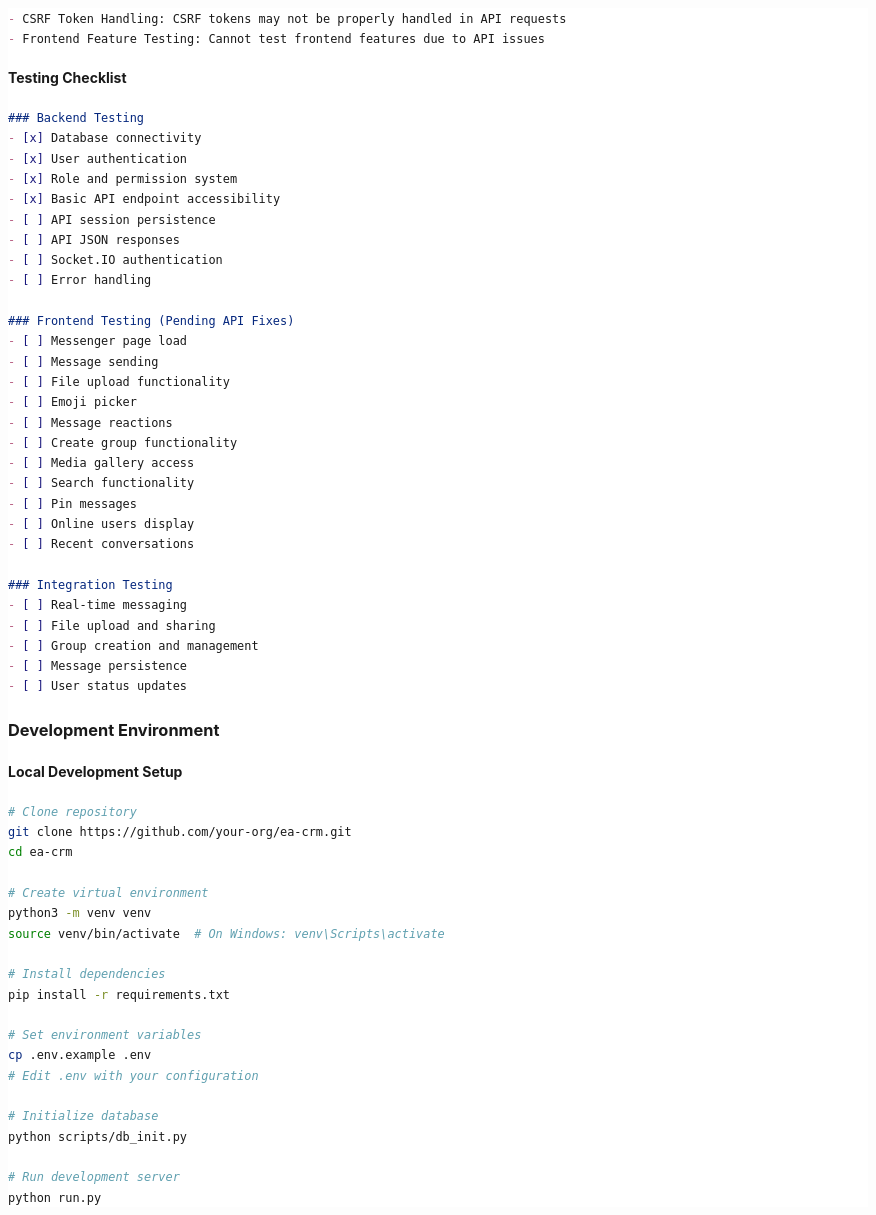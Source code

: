 ```markdown
- CSRF Token Handling: CSRF tokens may not be properly handled in API requests
- Frontend Feature Testing: Cannot test frontend features due to API issues
```

#### **Testing Checklist**
```markdown
### Backend Testing
- [x] Database connectivity
- [x] User authentication
- [x] Role and permission system
- [x] Basic API endpoint accessibility
- [ ] API session persistence
- [ ] API JSON responses
- [ ] Socket.IO authentication
- [ ] Error handling

### Frontend Testing (Pending API Fixes)
- [ ] Messenger page load
- [ ] Message sending
- [ ] File upload functionality
- [ ] Emoji picker
- [ ] Message reactions
- [ ] Create group functionality
- [ ] Media gallery access
- [ ] Search functionality
- [ ] Pin messages
- [ ] Online users display
- [ ] Recent conversations

### Integration Testing
- [ ] Real-time messaging
- [ ] File upload and sharing
- [ ] Group creation and management
- [ ] Message persistence
- [ ] User status updates
```

### **Development Environment**

#### **Local Development Setup**
```bash
# Clone repository
git clone https://github.com/your-org/ea-crm.git
cd ea-crm

# Create virtual environment
python3 -m venv venv
source venv/bin/activate  # On Windows: venv\Scripts\activate

# Install dependencies
pip install -r requirements.txt

# Set environment variables
cp .env.example .env
# Edit .env with your configuration

# Initialize database
python scripts/db_init.py

# Run development server
python run.py
```
